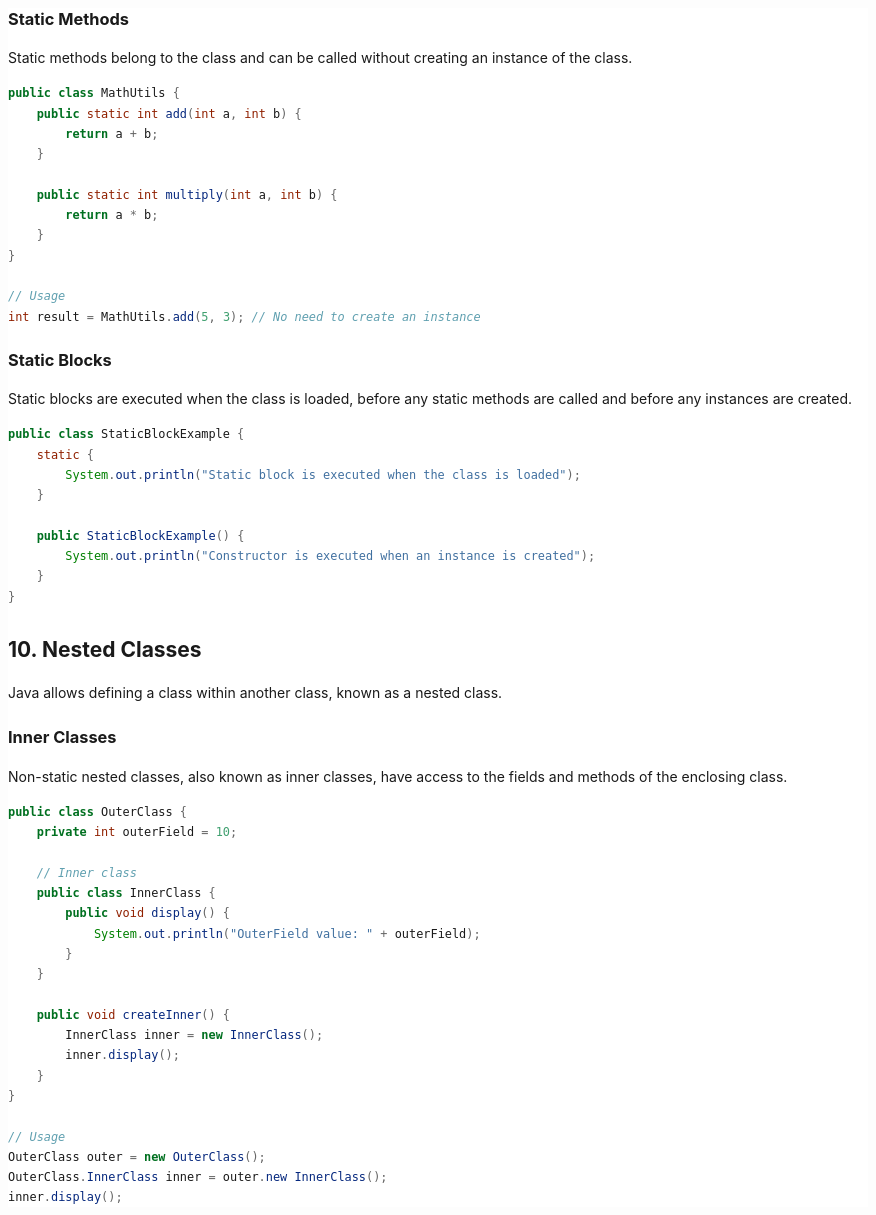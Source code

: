 ### Static Methods

Static methods belong to the class and can be called without creating an instance of the class.

```java
public class MathUtils {
    public static int add(int a, int b) {
        return a + b;
    }
    
    public static int multiply(int a, int b) {
        return a * b;
    }
}

// Usage
int result = MathUtils.add(5, 3); // No need to create an instance
```

### Static Blocks

Static blocks are executed when the class is loaded, before any static methods are called and before any instances are created.

```java
public class StaticBlockExample {
    static {
        System.out.println("Static block is executed when the class is loaded");
    }
    
    public StaticBlockExample() {
        System.out.println("Constructor is executed when an instance is created");
    }
}
```

## 10. Nested Classes

Java allows defining a class within another class, known as a nested class.

### Inner Classes

Non-static nested classes, also known as inner classes, have access to the fields and methods of the enclosing class.

```java
public class OuterClass {
    private int outerField = 10;
    
    // Inner class
    public class InnerClass {
        public void display() {
            System.out.println("OuterField value: " + outerField);
        }
    }
    
    public void createInner() {
        InnerClass inner = new InnerClass();
        inner.display();
    }
}

// Usage
OuterClass outer = new OuterClass();
OuterClass.InnerClass inner = outer.new InnerClass();
inner.display();
```